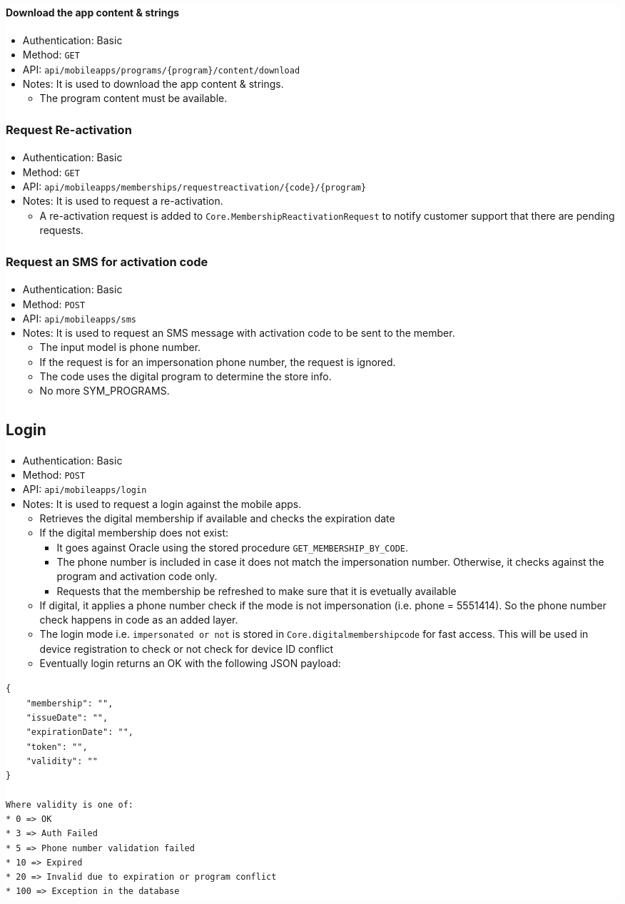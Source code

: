 #### Download the app content & strings

- Authentication: Basic
- Method: `GET`
- API: `api/mobileapps/programs/{program}/content/download`
- Notes: It is used to download the app content & strings. 
	- The program content must be available. 
  
### Request Re-activation

- Authentication: Basic
- Method: `GET`
- API: `api/mobileapps/memberships/requestreactivation/{code}/{program}`
- Notes: It is used to request a re-activation. 
	- A re-activation request is added to `Core.MembershipReactivationRequest` to notify customer support that there are pending requests. 

### Request an SMS for activation code

- Authentication: Basic
- Method: `POST`
- API: `api/mobileapps/sms`
- Notes: It is used to request an SMS message with activation code to be sent to the member. 
	- The input model is phone number. 
	- If the request is for an impersonation phone number, the request is ignored. 
	- The code uses the digital program to determine the store info. 
	- No more SYM_PROGRAMS.

## Login

- Authentication: Basic
- Method: `POST`
- API: `api/mobileapps/login`
- Notes: It is used to request a login against the mobile apps. 
	- Retrieves the digital membership if available and checks the expiration date
	- If the digital membership does not exist:
		- It goes against Oracle using the stored procedure `GET_MEMBERSHIP_BY_CODE`. 
		- The phone number is included in case it does not match the impersonation number. Otherwise, it checks against the program and activation code only.
		- Requests that the membership be refreshed to make sure that it is evetually available
	- If digital, it applies a phone number check if the mode is not impersonation (i.e. phone = 5551414). So the phone number check happens in code as an added layer. 
	- The login mode i.e. `impersonated or not` is stored in `Core.digitalmembershipcode` for fast access. This will be used in device registration to check or not check for device ID conflict
	- Eventually login returns an OK with the following JSON payload:
```
{
    "membership": "",
    "issueDate": "",
    "expirationDate": "",
    "token": "",
    "validity": ""
}

Where validity is one of:
* 0 => OK
* 3 => Auth Failed
* 5 => Phone number validation failed
* 10 => Expired
* 20 => Invalid due to expiration or program conflict
* 100 => Exception in the database
```

